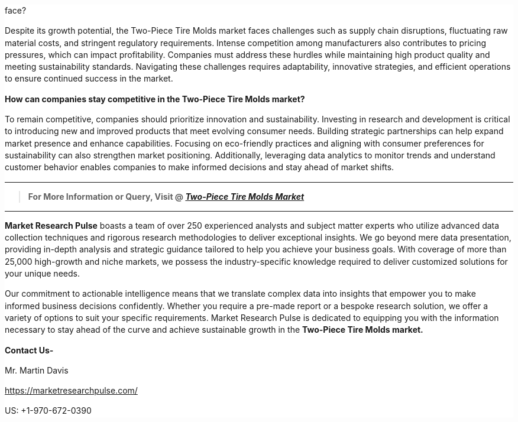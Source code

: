 face?</strong></p><p>Despite its growth potential, the Two-Piece Tire Molds market faces challenges such as supply chain disruptions, fluctuating raw material costs, and stringent regulatory requirements. Intense competition among manufacturers also contributes to pricing pressures, which can impact profitability. Companies must address these hurdles while maintaining high product quality and meeting sustainability standards. Navigating these challenges requires adaptability, innovative strategies, and efficient operations to ensure continued success in the market.</p><p><strong>How can companies stay competitive in the Two-Piece Tire Molds market?</strong></p><p>To remain competitive, companies should prioritize innovation and sustainability. Investing in research and development is critical to introducing new and improved products that meet evolving consumer needs. Building strategic partnerships can help expand market presence and enhance capabilities. Focusing on eco-friendly practices and aligning with consumer preferences for sustainability can also strengthen market positioning. Additionally, leveraging data analytics to monitor trends and understand customer behavior enables companies to make informed decisions and stay ahead of market shifts.</p><hr /><blockquote><p><strong>For More Information or Query, Visit @&nbsp;<em><a href="https://marketresearchpulse.com/report/69156/two-piece-tire-molds-market?utm_source=Linkedin&utm_medium=025">Two-Piece Tire Molds Market</a></em></strong></p></blockquote><hr /><p><strong>Market Research Pulse</strong> boasts a team of over 250 experienced analysts and subject matter experts who utilize advanced data collection techniques and rigorous research methodologies to deliver exceptional insights. We go beyond mere data presentation, providing in-depth analysis and strategic guidance tailored to help you achieve your business goals. With coverage of more than 25,000 high-growth and niche markets, we possess the industry-specific knowledge required to deliver customized solutions for your unique needs.</p><p>Our commitment to actionable intelligence means that we translate complex data into insights that empower you to make informed business decisions confidently. Whether you require a pre-made report or a bespoke research solution, we offer a variety of options to suit your specific requirements. Market Research Pulse is dedicated to equipping you with the information necessary to stay ahead of the curve and achieve sustainable growth in the <strong>Two-Piece Tire Molds market.</strong></p><p><strong>Contact Us-</strong></p><p>Mr. Martin Davis</p><p>https://marketresearchpulse.com/</p><p>US: +1-970-672-0390</p>
